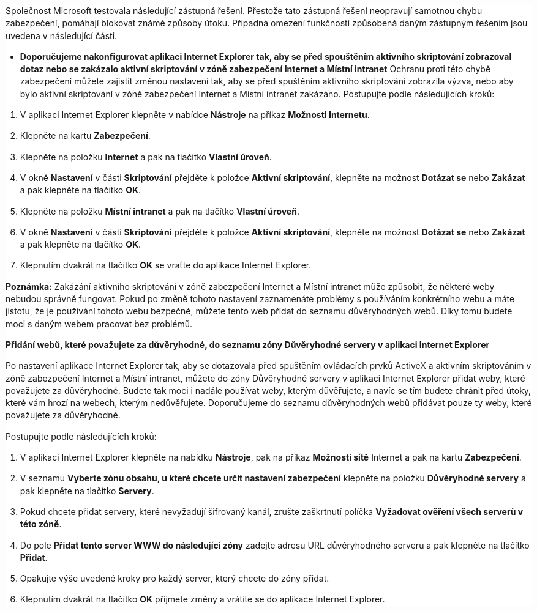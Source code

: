 Společnost Microsoft testovala následující zástupná řešení. Přestože tato zástupná řešení neopravují samotnou chybu zabezpečení, pomáhají blokovat známé způsoby útoku. Případná omezení funkčnosti způsobená daným zástupným řešením jsou uvedena v následující části.

* **Doporučujeme nakonfigurovat aplikaci Internet Explorer tak, aby se před spouštěním aktivního skriptování zobrazoval dotaz nebo se zakázalo aktivní skriptování v zóně zabezpečení Internet a Místní intranet**
Ochranu proti této chybě zabezpečení můžete zajistit změnou nastavení tak, aby se před spuštěním aktivního skriptování zobrazila výzva, nebo aby bylo aktivní skriptování v zóně zabezpečení Internet a Místní intranet zakázáno. Postupujte podle následujících kroků:


1. V aplikaci Internet Explorer klepněte v nabídce **Nástroje** na příkaz **Možnosti Internetu**.

2. Klepněte na kartu **Zabezpečení**.

3. Klepněte na položku **Internet** a pak na tlačítko **Vlastní úroveň**.

4. V okně **Nastavení** v části **Skriptování** přejděte k položce **Aktivní skriptování**, klepněte na možnost **Dotázat se** nebo **Zakázat** a pak klepněte na tlačítko **OK**.

5. Klepněte na položku **Místní intranet** a pak na tlačítko **Vlastní úroveň**.

6. V okně **Nastavení** v části **Skriptování** přejděte k položce **Aktivní skriptování**, klepněte na možnost **Dotázat se** nebo **Zakázat** a pak klepněte na tlačítko **OK**.

7. Klepnutím dvakrát na tlačítko **OK** se vraťte do aplikace Internet Explorer.

**Poznámka:** Zakázání aktivního skriptování v zóně zabezpečení Internet a Místní intranet může způsobit, že některé weby nebudou správně fungovat. Pokud po změně tohoto nastavení zaznamenáte problémy s používáním konkrétního webu a máte jistotu, že je používání tohoto webu bezpečné, můžete tento web přidat do seznamu důvěryhodných webů. Díky tomu budete moci s daným webem pracovat bez problémů.

**Přidání webů, které považujete za důvěryhodné, do seznamu zóny Důvěryhodné servery v aplikaci Internet Explorer**

Po nastavení aplikace Internet Explorer tak, aby se dotazovala před spuštěním ovládacích prvků ActiveX a aktivním skriptováním v zóně zabezpečení Internet a Místní intranet, můžete do zóny Důvěryhodné servery v aplikaci Internet Explorer přidat weby, které považujete za důvěryhodné. Budete tak moci i nadále používat weby, kterým důvěřujete, a navíc se tím budete chránit před útoky, které vám hrozí na webech, kterým nedůvěřujete. Doporučujeme do seznamu důvěryhodných webů přidávat pouze ty weby, které považujete za důvěryhodné.

Postupujte podle následujících kroků:

1. V aplikaci Internet Explorer klepněte na nabídku **Nástroje**, pak na příkaz **Možnosti sítě** Internet a pak na kartu **Zabezpečení**.

2. V seznamu **Vyberte zónu obsahu, u které chcete určit nastavení zabezpečení** klepněte na položku **Důvěryhodné servery** a pak klepněte na tlačítko **Servery**.

3. Pokud chcete přidat servery, které nevyžadují šifrovaný kanál, zrušte zaškrtnutí políčka **Vyžadovat ověření všech serverů v této zóně**.

4. Do pole **Přidat tento server WWW do následující zóny** zadejte adresu URL důvěryhodného serveru a pak klepněte na tlačítko **Přidat**.

5. Opakujte výše uvedené kroky pro každý server, který chcete do zóny přidat.

6. Klepnutím dvakrát na tlačítko **OK** přijmete změny a vrátíte se do aplikace Internet Explorer.
